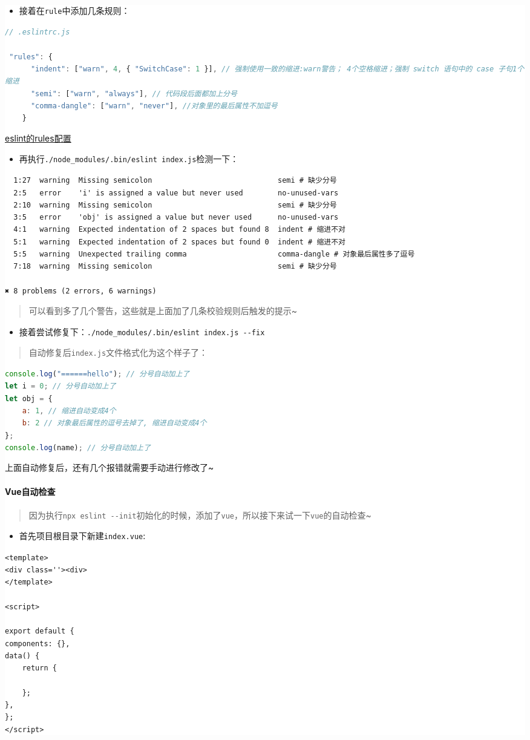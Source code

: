 
- 接着在`rule`中添加几条规则：
``` js
// .eslintrc.js

 "rules": {
      "indent": ["warn", 4, { "SwitchCase": 1 }], // 强制使用一致的缩进:warn警告； 4个空格缩进；强制 switch 语句中的 case 子句1个缩进
      "semi": ["warn", "always"], // 代码段后面都加上分号
      "comma-dangle": ["warn", "never"], //对象里的最后属性不加逗号
    }
```

[eslint的rules配置](http://eslint.cn/docs/rules/)



- 再执行`./node_modules/.bin/eslint index.js`检测一下：
``` shell
  1:27  warning  Missing semicolon                             semi # 缺少分号
  2:5   error    'i' is assigned a value but never used        no-unused-vars
  2:10  warning  Missing semicolon                             semi # 缺少分号
  3:5   error    'obj' is assigned a value but never used      no-unused-vars
  4:1   warning  Expected indentation of 2 spaces but found 8  indent # 缩进不对
  5:1   warning  Expected indentation of 2 spaces but found 0  indent # 缩进不对
  5:5   warning  Unexpected trailing comma                     comma-dangle # 对象最后属性多了逗号
  7:18  warning  Missing semicolon                             semi # 缺少分号

✖ 8 problems (2 errors, 6 warnings)
```
> 可以看到多了几个警告，这些就是上面加了几条校验规则后触发的提示~

- 接着尝试修复下：`./node_modules/.bin/eslint index.js --fix`
> 自动修复后`index.js`文件格式化为这个样子了：
``` js
console.log("======hello"); // 分号自动加上了
let i = 0; // 分号自动加上了
let obj = {
    a: 1, // 缩进自动变成4个
    b: 2 // 对象最后属性的逗号去掉了, 缩进自动变成4个
};
console.log(name); // 分号自动加上了
```
上面自动修复后，还有几个报错就需要手动进行修改了~


#### Vue自动检查
> 因为执行`npx eslint --init`初始化的时候，添加了`vue`，所以接下来试一下`vue`的自动检查~

- 首先项目根目录下新建`index.vue`:
``` vue
<template>
<div class=''><div>
</template>

<script>

export default {
components: {},
data() {
    return {

    };
},
};
</script>
```
